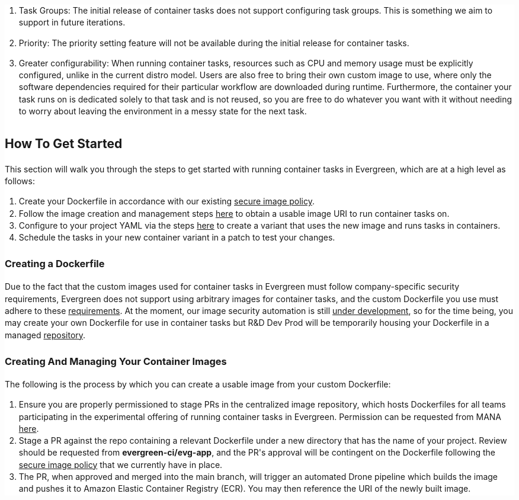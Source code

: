 1.  Task Groups: The initial release of container tasks does not support
configuring task groups. This is something we aim to support in
future iterations.

2.  Priority: The priority setting feature will not be available during
the initial release for container tasks.

3.  Greater configurability: When running container tasks, resources
such as CPU and memory usage must be explicitly configured, unlike
in the current distro model. Users are also free to bring their own
custom image to use, where only the software dependencies required for
their particular workflow are downloaded during runtime. Furthermore, 
the container your task runs on is dedicated solely to that task and is not 
reused, so you are free to do whatever you want with it without needing to worry about
leaving the environment in a messy state for the next task.

## How To Get Started
This section will walk you through the steps to get started with running container tasks in Evergreen,
which are at a high level as follows:
1. Create your Dockerfile in accordance with our existing [secure image
   policy](https://docs.google.com/document/d/1MMePuL5YBjJQcNdtwzU2kMLPSsRLzDyE0rhTVkmXDqo/edit).
2. Follow the image creation and management steps [here](#creating-and-managing-your-container-images) to obtain a usable image URI
to run container tasks on.
3. Configure to your project YAML via the steps [here](#update-your-yaml-configuration) 
to create a variant that uses the new image and runs tasks in containers.
4. Schedule the tasks in your new container variant in a patch to test your changes.

### Creating a Dockerfile

Due to the fact that the custom images used for container tasks in Evergreen must follow company-specific
security requirements, Evergreen does not support using arbitrary images for container tasks, and the custom
Dockerfile you use must adhere to these [requirements](https://docs.google.com/document/d/1MMePuL5YBjJQcNdtwzU2kMLPSsRLzDyE0rhTVkmXDqo/edit).
At the moment, our image security automation is still [under
development](https://docs.google.com/document/d/1MMePuL5YBjJQcNdtwzU2kMLPSsRLzDyE0rhTVkmXDqo/edit#heading=h.ghiwibz2opmd),
so for the time being, you may create your own Dockerfile for use in container tasks but R&D Dev Prod will be temporarily
housing your Dockerfile in a managed [repository](https://github.com/evergreen-ci/container-initial-offering-dockerfiles).


### Creating And Managing Your Container Images

The following is the process by which you can create a usable image from your custom Dockerfile:

1.  Ensure you are properly permissioned to stage PRs in the centralized image
    repository, which hosts Dockerfiles for all teams participating in the
    experimental offering of running container tasks in Evergreen.
    Permission can be requested from MANA [here](https://mana.corp.mongodbgov.com/resources/64c464185f1589fbe7faec38).
2.  Stage a PR against the repo containing a relevant Dockerfile under a new directory
    that has the name of your project. Review should be requested from
    **evergreen-ci/evg-app**, and the PR's approval will be contingent
    on the Dockerfile following the [secure image
    policy](https://docs.google.com/document/d/1MMePuL5YBjJQcNdtwzU2kMLPSsRLzDyE0rhTVkmXDqo/edit)
    that we currently have in place.
3.  The PR, when approved and merged into the main branch, will trigger an automated Drone pipeline which
    builds the image and pushes it to Amazon Elastic Container
    Registry (ECR). You may then reference the URI of the newly built image.